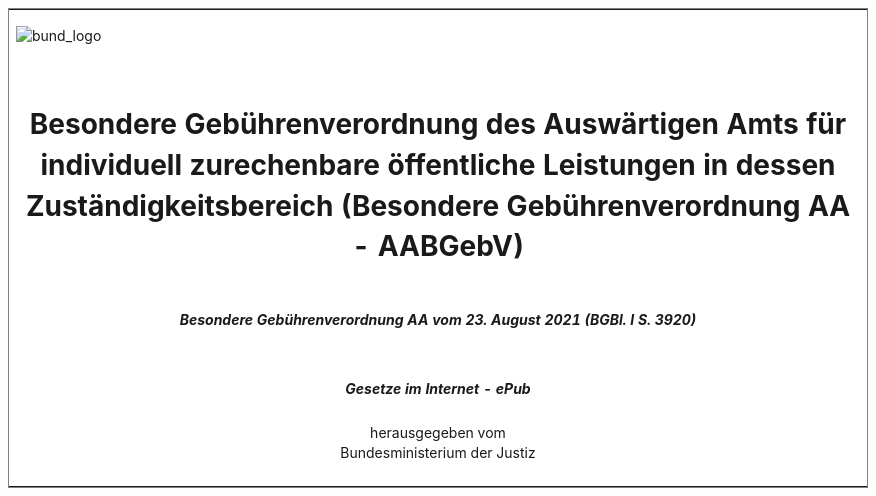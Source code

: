 <span id="DECKBLATT.html"></span>

<table border="0" frame="border" width="100%">

<tr valign="top">

<td align="left">

![bund\_logo](BfJ_2021_Web_de_de.gif)

</td>

<td align="right">

 

</td>

</tr>

<tr align="center" valign="middle">

<td colspan="2">

# Besondere Gebührenverordnung des Auswärtigen Amts für individuell zurechenbare öffentliche Leistungen in dessen Zuständigkeitsbereich (Besondere Gebührenverordnung AA - AABGebV)

</td>

</tr>

<tr align="center" valign="middle">

<td colspan="2">

##### Besondere Gebührenverordnung AA vom 23. August 2021 (BGBl. I S. 3920)

</td>

</tr>

<tr align="center" valign="middle">

<td colspan="2">

  
  

##### Gesetze im Internet - ePub  
  
herausgegeben vom  
Bundesministerium der Justiz

</td>

</tr>

<tr align="center" valign="bottom">

<td colspan="2">
